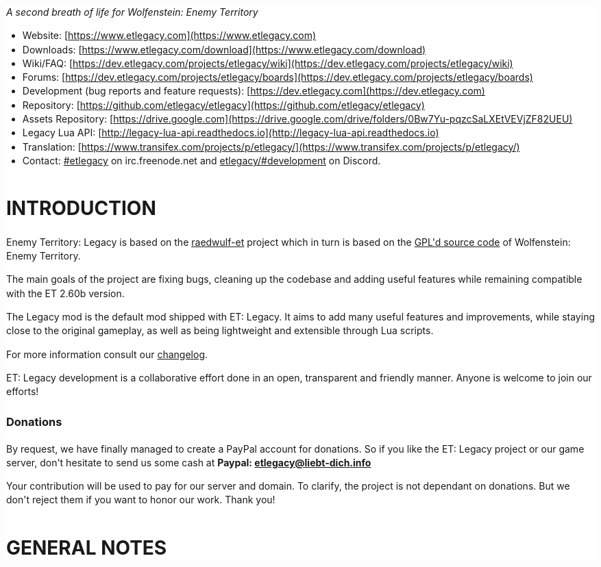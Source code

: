 

*A second breath of life for Wolfenstein: Enemy Territory*

* Website: [https://www.etlegacy.com](https://www.etlegacy.com)
* Downloads: [https://www.etlegacy.com/download](https://www.etlegacy.com/download)
* Wiki/FAQ: [https://dev.etlegacy.com/projects/etlegacy/wiki](https://dev.etlegacy.com/projects/etlegacy/wiki)
* Forums: [https://dev.etlegacy.com/projects/etlegacy/boards](https://dev.etlegacy.com/projects/etlegacy/boards)
* Development (bug reports and feature requests): [https://dev.etlegacy.com](https://dev.etlegacy.com)
* Repository: [https://github.com/etlegacy/etlegacy](https://github.com/etlegacy/etlegacy)
* Assets Repository: [https://drive.google.com](https://drive.google.com/drive/folders/0Bw7Yu-pqzcSaLXEtVEVjZF82UEU)
* Legacy Lua API: [http://legacy-lua-api.readthedocs.io](http://legacy-lua-api.readthedocs.io)
* Translation: [https://www.transifex.com/projects/p/etlegacy/](https://www.transifex.com/projects/p/etlegacy/)
* Contact: [\#etlegacy](http://webchat.freenode.net/?channels=#etlegacy) on irc.freenode.net and [etlegacy/#development](https://discordapp.com/channels/260750790203932672/346956915814957067) on Discord.
  

INTRODUCTION
============

Enemy Territory: Legacy is based on the [raedwulf-et](https://bitbucket.org/tcmreastwood/raedwulf-et/)
project which in turn is based on the [GPL'd source code](https://github.com/id-Software/Enemy-Territory) of Wolfenstein: Enemy Territory.

The main goals of the project are fixing bugs, cleaning up the codebase and adding useful features
while remaining compatible with the ET 2.60b version.

The Legacy mod is the default mod shipped with ET: Legacy. It aims to add many useful features and
improvements, while staying close to the original gameplay, as well as being lightweight and extensible
through Lua scripts.

For more information consult our [changelog](https://dev.etlegacy.com/projects/etlegacy/wiki/Changelog).

ET: Legacy development is a collaborative effort done in an open, transparent and friendly manner.
Anyone is welcome to join our efforts!


### Donations

By request, we have finally managed to create a PayPal account for donations. So if you like the
ET: Legacy project or our game server, don't hesitate to send us some cash at **Paypal: etlegacy@liebt-dich.info**

Your contribution will be used to pay for our server and domain. To clarify, the project is not dependant
on donations. But we don't reject them if you want to honor our work. Thank you!


GENERAL NOTES
=============

